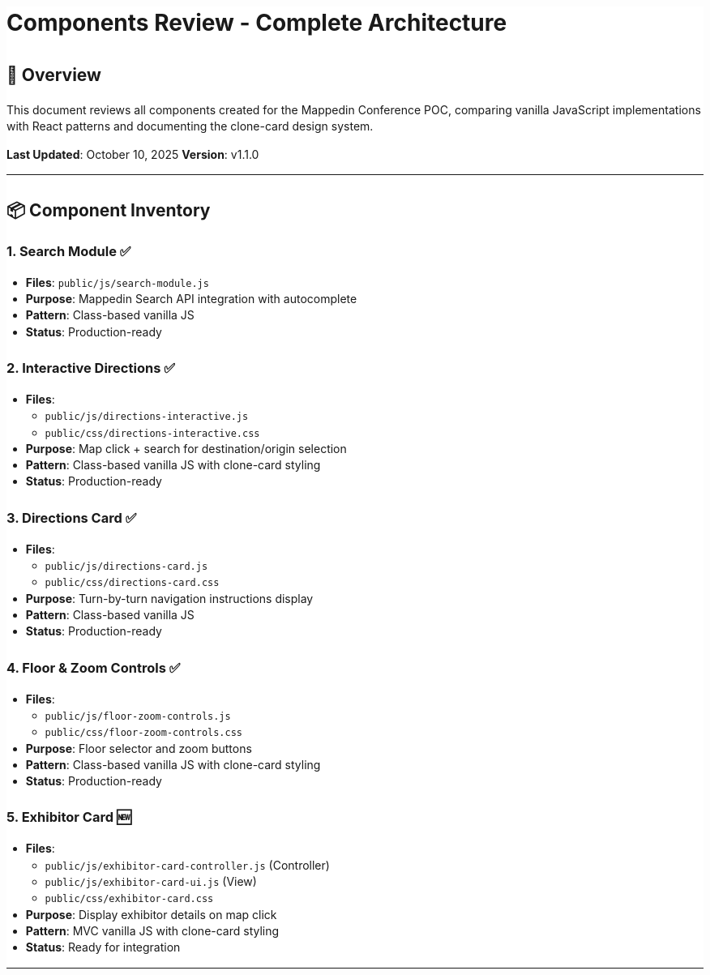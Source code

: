 # Components Review - Complete Architecture

## 🎯 Overview

This document reviews all components created for the Mappedin Conference POC, comparing vanilla JavaScript implementations with React patterns and documenting the clone-card design system.

**Last Updated**: October 10, 2025
**Version**: v1.1.0

---

## 📦 Component Inventory

### 1. **Search Module** ✅
- **Files**: `public/js/search-module.js`
- **Purpose**: Mappedin Search API integration with autocomplete
- **Pattern**: Class-based vanilla JS
- **Status**: Production-ready

### 2. **Interactive Directions** ✅
- **Files**:
  - `public/js/directions-interactive.js`
  - `public/css/directions-interactive.css`
- **Purpose**: Map click + search for destination/origin selection
- **Pattern**: Class-based vanilla JS with clone-card styling
- **Status**: Production-ready

### 3. **Directions Card** ✅
- **Files**:
  - `public/js/directions-card.js`
  - `public/css/directions-card.css`
- **Purpose**: Turn-by-turn navigation instructions display
- **Pattern**: Class-based vanilla JS
- **Status**: Production-ready

### 4. **Floor & Zoom Controls** ✅
- **Files**:
  - `public/js/floor-zoom-controls.js`
  - `public/css/floor-zoom-controls.css`
- **Purpose**: Floor selector and zoom buttons
- **Pattern**: Class-based vanilla JS with clone-card styling
- **Status**: Production-ready

### 5. **Exhibitor Card** 🆕
- **Files**:
  - `public/js/exhibitor-card-controller.js` (Controller)
  - `public/js/exhibitor-card-ui.js` (View)
  - `public/css/exhibitor-card.css`
- **Purpose**: Display exhibitor details on map click
- **Pattern**: MVC vanilla JS with clone-card styling
- **Status**: Ready for integration

---